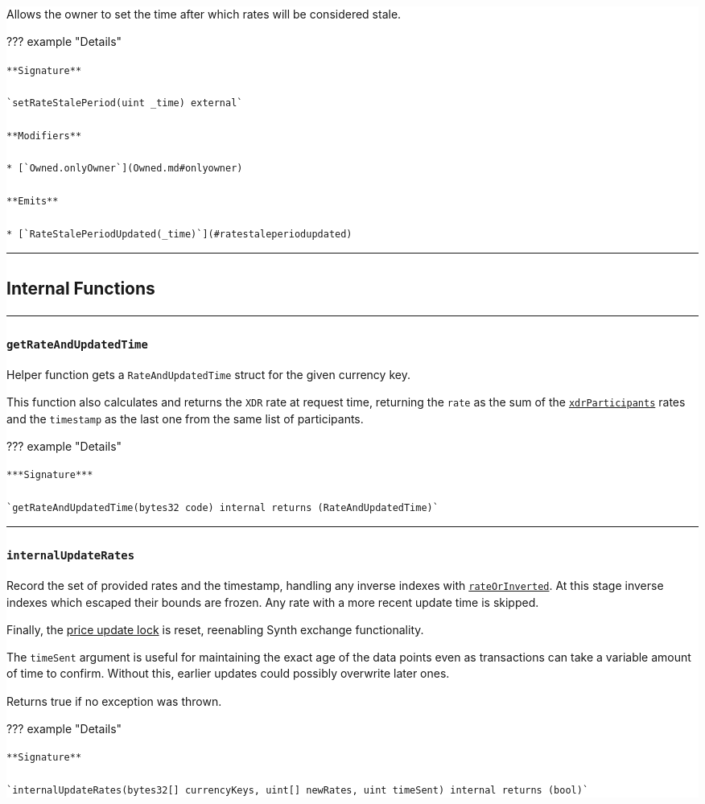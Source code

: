 Allows the owner to set the time after which rates will be considered stale.

??? example "Details"

    **Signature**

    `setRateStalePeriod(uint _time) external`

    **Modifiers**

    * [`Owned.onlyOwner`](Owned.md#onlyowner)

    **Emits**

    * [`RateStalePeriodUpdated(_time)`](#ratestaleperiodupdated)

---

## Internal Functions

---

### `getRateAndUpdatedTime`

Helper function gets a `RateAndUpdatedTime` struct for the given currency key.

This function also calculates and returns the `XDR` rate at request time, returning the `rate` as the sum of the [`xdrParticipants`](#xdrparticipants) rates and the `timestamp` as the last one from the same list of participants.

??? example "Details"

    ***Signature***

    `getRateAndUpdatedTime(bytes32 code) internal returns (RateAndUpdatedTime)`

---

### `internalUpdateRates`

Record the set of provided rates and the timestamp, handling any inverse indexes with [`rateOrInverted`](#rateorinverted). At this stage inverse indexes which escaped their bounds are frozen. Any rate with a more recent update time is skipped.

Finally, the [price update lock](#priceupdatelock) is reset, reenabling Synth exchange functionality.

The `timeSent` argument is useful for maintaining the exact age of the data points even as transactions can take a variable amount of time to confirm. Without this, earlier updates could possibly overwrite later ones.

Returns true if no exception was thrown.

??? example "Details"

    **Signature**

    `internalUpdateRates(bytes32[] currencyKeys, uint[] newRates, uint timeSent) internal returns (bool)`
